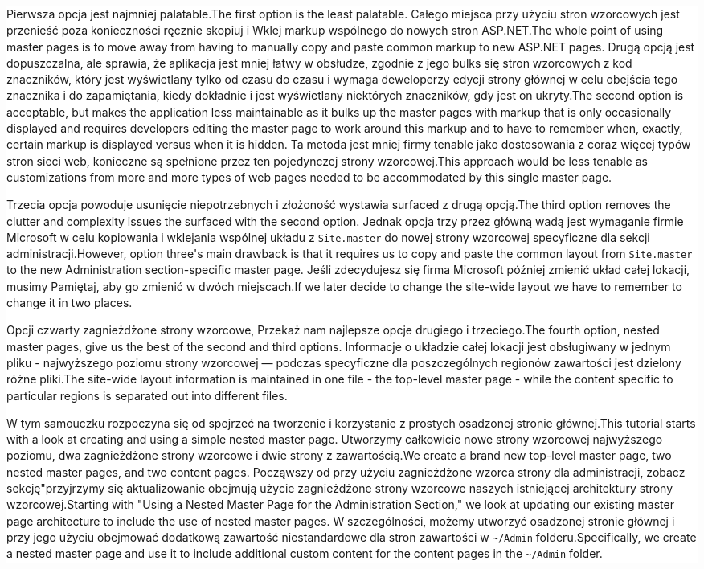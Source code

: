<span data-ttu-id="78fa8-147">Pierwsza opcja jest najmniej palatable.</span><span class="sxs-lookup"><span data-stu-id="78fa8-147">The first option is the least palatable.</span></span> <span data-ttu-id="78fa8-148">Całego miejsca przy użyciu stron wzorcowych jest przenieść poza konieczności ręcznie skopiuj i Wklej markup wspólnego do nowych stron ASP.NET.</span><span class="sxs-lookup"><span data-stu-id="78fa8-148">The whole point of using master pages is to move away from having to manually copy and paste common markup to new ASP.NET pages.</span></span> <span data-ttu-id="78fa8-149">Drugą opcją jest dopuszczalna, ale sprawia, że aplikacja jest mniej łatwy w obsłudze, zgodnie z jego bulks się stron wzorcowych z kod znaczników, który jest wyświetlany tylko od czasu do czasu i wymaga deweloperzy edycji strony głównej w celu obejścia tego znacznika i do zapamiętania, kiedy dokładnie i jest wyświetlany niektórych znaczników, gdy jest on ukryty.</span><span class="sxs-lookup"><span data-stu-id="78fa8-149">The second option is acceptable, but makes the application less maintainable as it bulks up the master pages with markup that is only occasionally displayed and requires developers editing the master page to work around this markup and to have to remember when, exactly, certain markup is displayed versus when it is hidden.</span></span> <span data-ttu-id="78fa8-150">Ta metoda jest mniej firmy tenable jako dostosowania z coraz więcej typów stron sieci web, konieczne są spełnione przez ten pojedynczej strony wzorcowej.</span><span class="sxs-lookup"><span data-stu-id="78fa8-150">This approach would be less tenable as customizations from more and more types of web pages needed to be accommodated by this single master page.</span></span>

<span data-ttu-id="78fa8-151">Trzecia opcja powoduje usunięcie niepotrzebnych i złożoność wystawia surfaced z drugą opcją.</span><span class="sxs-lookup"><span data-stu-id="78fa8-151">The third option removes the clutter and complexity issues the surfaced with the second option.</span></span> <span data-ttu-id="78fa8-152">Jednak opcja trzy przez główną wadą jest wymaganie firmie Microsoft w celu kopiowania i wklejania wspólnej układu z `Site.master` do nowej strony wzorcowej specyficzne dla sekcji administracji.</span><span class="sxs-lookup"><span data-stu-id="78fa8-152">However, option three's main drawback is that it requires us to copy and paste the common layout from `Site.master` to the new Administration section-specific master page.</span></span> <span data-ttu-id="78fa8-153">Jeśli zdecydujesz się firma Microsoft później zmienić układ całej lokacji, musimy Pamiętaj, aby go zmienić w dwóch miejscach.</span><span class="sxs-lookup"><span data-stu-id="78fa8-153">If we later decide to change the site-wide layout we have to remember to change it in two places.</span></span>

<span data-ttu-id="78fa8-154">Opcji czwarty zagnieżdżone strony wzorcowe, Przekaż nam najlepsze opcje drugiego i trzeciego.</span><span class="sxs-lookup"><span data-stu-id="78fa8-154">The fourth option, nested master pages, give us the best of the second and third options.</span></span> <span data-ttu-id="78fa8-155">Informacje o układzie całej lokacji jest obsługiwany w jednym pliku - najwyższego poziomu strony wzorcowej — podczas specyficzne dla poszczególnych regionów zawartości jest dzielony różne pliki.</span><span class="sxs-lookup"><span data-stu-id="78fa8-155">The site-wide layout information is maintained in one file - the top-level master page - while the content specific to particular regions is separated out into different files.</span></span>

<span data-ttu-id="78fa8-156">W tym samouczku rozpoczyna się od spojrzeć na tworzenie i korzystanie z prostych osadzonej stronie głównej.</span><span class="sxs-lookup"><span data-stu-id="78fa8-156">This tutorial starts with a look at creating and using a simple nested master page.</span></span> <span data-ttu-id="78fa8-157">Utworzymy całkowicie nowe strony wzorcowej najwyższego poziomu, dwa zagnieżdżone strony wzorcowe i dwie strony z zawartością.</span><span class="sxs-lookup"><span data-stu-id="78fa8-157">We create a brand new top-level master page, two nested master pages, and two content pages.</span></span> <span data-ttu-id="78fa8-158">Począwszy od przy użyciu zagnieżdżone wzorca strony dla administracji, zobacz sekcję"przyjrzymy się aktualizowanie obejmują użycie zagnieżdżone strony wzorcowe naszych istniejącej architektury strony wzorcowej.</span><span class="sxs-lookup"><span data-stu-id="78fa8-158">Starting with "Using a Nested Master Page for the Administration Section," we look at updating our existing master page architecture to include the use of nested master pages.</span></span> <span data-ttu-id="78fa8-159">W szczególności, możemy utworzyć osadzonej stronie głównej i przy jego użyciu obejmować dodatkową zawartość niestandardowe dla stron zawartości w `~/Admin` folderu.</span><span class="sxs-lookup"><span data-stu-id="78fa8-159">Specifically, we create a nested master page and use it to include additional custom content for the content pages in the `~/Admin` folder.</span></span>

